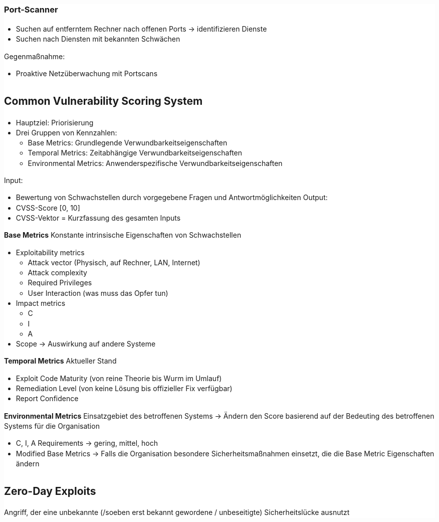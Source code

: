 ### Port-Scanner
- Suchen auf entferntem Rechner nach offenen Ports -> identifizieren Dienste
- Suchen nach Diensten mit bekannten Schwächen

Gegenmaßnahme:
- Proaktive Netzüberwachung mit Portscans

## Common Vulnerability Scoring System
- Hauptziel: Priorisierung
- Drei Gruppen von Kennzahlen:
  - Base Metrics: Grundlegende Verwundbarkeitseigenschaften
  - Temporal Metrics: Zeitabhängige Verwundbarkeitseigenschaften
  - Environmental Metrics: Anwenderspezifische Verwundbarkeitseigenschaften
  
Input:
- Bewertung von Schwachstellen durch vorgegebene Fragen und Antwortmöglichkeiten
Output:
- CVSS-Score [0, 10]
- CVSS-Vektor = Kurzfassung des gesamten Inputs

**Base Metrics**
Konstante intrinsische Eigenschaften von Schwachstellen
- Exploitability metrics
  - Attack vector (Physisch, auf Rechner, LAN, Internet)
  - Attack complexity 
  - Required Privileges
  - User Interaction (was muss das Opfer tun)
- Impact metrics
  - C
  - I
  - A
- Scope -> Auswirkung auf andere Systeme

**Temporal Metrics**
Aktueller Stand
- Exploit Code Maturity (von reine Theorie bis Wurm im Umlauf)
- Remediation Level (von keine Lösung bis offizieller Fix verfügbar)
- Report Confidence

**Environmental Metrics**
Einsatzgebiet des betroffenen Systems
-> Ändern den Score basierend auf der Bedeuting des betroffenen Systems für die Organisation
- C, I, A Requirements -> gering, mittel, hoch
- Modified Base Metrics -> Falls die Organisation besondere Sicherheitsmaßnahmen einsetzt, die die Base Metric Eigenschaften ändern

## Zero-Day Exploits
Angriff, der eine unbekannte (/soeben erst bekannt gewordene / unbeseitigte) Sicherheitslücke ausnutzt
